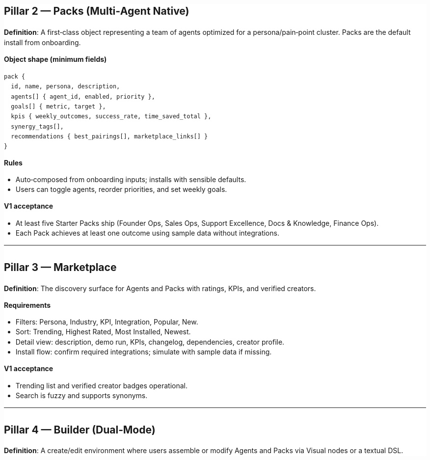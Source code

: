 
## Pillar 2 — Packs (Multi‑Agent Native)

**Definition**: A first‑class object representing a team of agents optimized for a persona/pain‑point cluster. Packs are the default install from onboarding.

**Object shape (minimum fields)**

```
pack {
  id, name, persona, description,
  agents[] { agent_id, enabled, priority },
  goals[] { metric, target },
  kpis { weekly_outcomes, success_rate, time_saved_total },
  synergy_tags[],
  recommendations { best_pairings[], marketplace_links[] }
}
```

**Rules**

- Auto‑composed from onboarding inputs; installs with sensible defaults.
- Users can toggle agents, reorder priorities, and set weekly goals.

**V1 acceptance**

- At least five Starter Packs ship (Founder Ops, Sales Ops, Support Excellence, Docs & Knowledge, Finance Ops).
- Each Pack achieves at least one outcome using sample data without integrations.

---

## Pillar 3 — Marketplace

**Definition**: The discovery surface for Agents and Packs with ratings, KPIs, and verified creators.

**Requirements**

- Filters: Persona, Industry, KPI, Integration, Popular, New.
- Sort: Trending, Highest Rated, Most Installed, Newest.
- Detail view: description, demo run, KPIs, changelog, dependencies, creator profile.
- Install flow: confirm required integrations; simulate with sample data if missing.

**V1 acceptance**

- Trending list and verified creator badges operational.
- Search is fuzzy and supports synonyms.

---

## Pillar 4 — Builder (Dual‑Mode)

**Definition**: A create/edit environment where users assemble or modify Agents and Packs via Visual nodes or a textual DSL.
